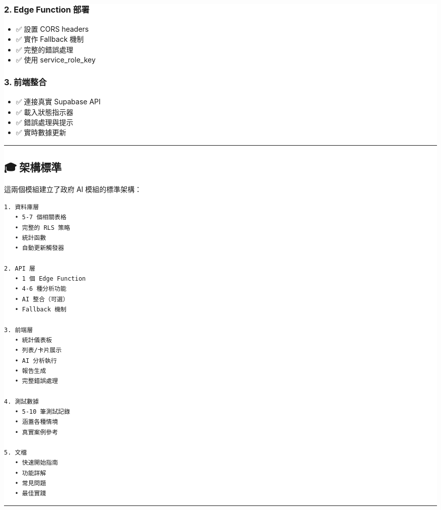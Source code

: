 ### 2. Edge Function 部署
- ✅ 設置 CORS headers
- ✅ 實作 Fallback 機制
- ✅ 完整的錯誤處理
- ✅ 使用 service_role_key

### 3. 前端整合
- ✅ 連接真實 Supabase API
- ✅ 載入狀態指示器
- ✅ 錯誤處理與提示
- ✅ 實時數據更新

---

## 🎓 架構標準

這兩個模組建立了政府 AI 模組的標準架構：

```
1. 資料庫層
   • 5-7 個相關表格
   • 完整的 RLS 策略
   • 統計函數
   • 自動更新觸發器

2. API 層
   • 1 個 Edge Function
   • 4-6 種分析功能
   • AI 整合（可選）
   • Fallback 機制

3. 前端層
   • 統計儀表板
   • 列表/卡片展示
   • AI 分析執行
   • 報告生成
   • 完整錯誤處理

4. 測試數據
   • 5-10 筆測試記錄
   • 涵蓋各種情境
   • 真實案例參考

5. 文檔
   • 快速開始指南
   • 功能詳解
   • 常見問題
   • 最佳實踐
```

---
